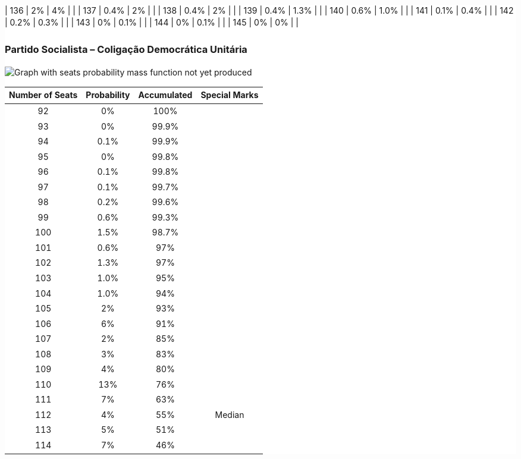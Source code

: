 | 136 | 2% | 4% |  |
| 137 | 0.4% | 2% |  |
| 138 | 0.4% | 2% |  |
| 139 | 0.4% | 1.3% |  |
| 140 | 0.6% | 1.0% |  |
| 141 | 0.1% | 0.4% |  |
| 142 | 0.2% | 0.3% |  |
| 143 | 0% | 0.1% |  |
| 144 | 0% | 0.1% |  |
| 145 | 0% | 0% |  |

### Partido Socialista – Coligação Democrática Unitária

![Graph with seats probability mass function not yet produced](2021-04-13-Intercampus-coalitions-seats-pmf-ps–cdu.png "Seats Probability Mass Function")

| Number of Seats | Probability | Accumulated | Special Marks |
|:---------------:|:-----------:|:-----------:|:-------------:|
| 92 | 0% | 100% |  |
| 93 | 0% | 99.9% |  |
| 94 | 0.1% | 99.9% |  |
| 95 | 0% | 99.8% |  |
| 96 | 0.1% | 99.8% |  |
| 97 | 0.1% | 99.7% |  |
| 98 | 0.2% | 99.6% |  |
| 99 | 0.6% | 99.3% |  |
| 100 | 1.5% | 98.7% |  |
| 101 | 0.6% | 97% |  |
| 102 | 1.3% | 97% |  |
| 103 | 1.0% | 95% |  |
| 104 | 1.0% | 94% |  |
| 105 | 2% | 93% |  |
| 106 | 6% | 91% |  |
| 107 | 2% | 85% |  |
| 108 | 3% | 83% |  |
| 109 | 4% | 80% |  |
| 110 | 13% | 76% |  |
| 111 | 7% | 63% |  |
| 112 | 4% | 55% | Median |
| 113 | 5% | 51% |  |
| 114 | 7% | 46% |  |